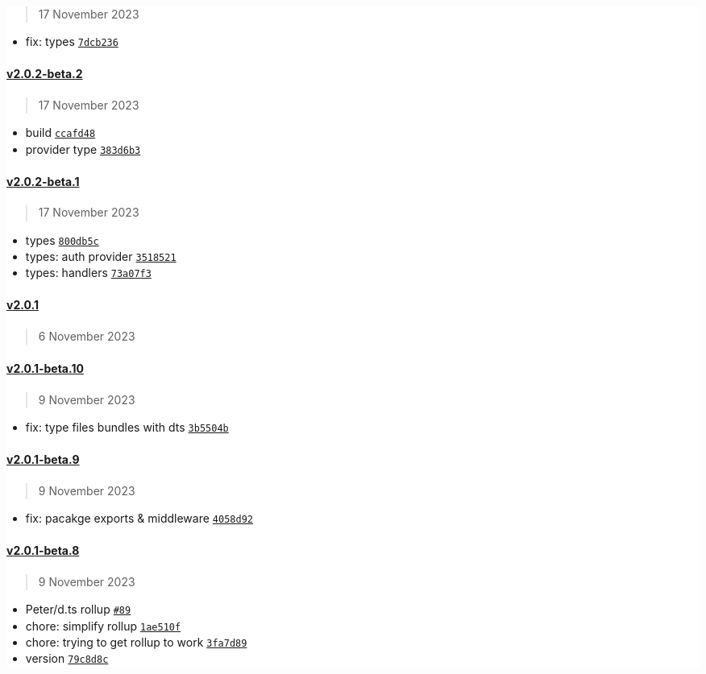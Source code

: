 > 17 November 2023

- fix: types [`7dcb236`](https://github.com/kinde-oss/kinde-auth-nextjs/commit/7dcb23699b61a9a7e5b4c6a8897f5066b36b3fb6)

#### [v2.0.2-beta.2](https://github.com/kinde-oss/kinde-auth-nextjs/compare/v2.0.2-beta.1...v2.0.2-beta.2)

> 17 November 2023

- build [`ccafd48`](https://github.com/kinde-oss/kinde-auth-nextjs/commit/ccafd487cba2de9b3b669a3a7d2aa142124eebd8)
- provider type [`383d6b3`](https://github.com/kinde-oss/kinde-auth-nextjs/commit/383d6b3717f8a9901cefb57e4270f92c5f631cda)

#### [v2.0.2-beta.1](https://github.com/kinde-oss/kinde-auth-nextjs/compare/v2.0.1...v2.0.2-beta.1)

> 17 November 2023

- types [`800db5c`](https://github.com/kinde-oss/kinde-auth-nextjs/commit/800db5c8cdddc353b9262fe3a489cdf3fa94a526)
- types: auth provider [`3518521`](https://github.com/kinde-oss/kinde-auth-nextjs/commit/35185214bbda2fa3f1659703b38f0978a1d687b1)
- types: handlers [`73a07f3`](https://github.com/kinde-oss/kinde-auth-nextjs/commit/73a07f3792b6e103e2989a03a1e98d3600fd49e3)

#### [v2.0.1](https://github.com/kinde-oss/kinde-auth-nextjs/compare/v2.0.1-beta.10...v2.0.1)

> 6 November 2023

#### [v2.0.1-beta.10](https://github.com/kinde-oss/kinde-auth-nextjs/compare/v2.0.1-beta.9...v2.0.1-beta.10)

> 9 November 2023

- fix: type files bundles with dts [`3b5504b`](https://github.com/kinde-oss/kinde-auth-nextjs/commit/3b5504bc7392db4896425c537e60dd108974c7c7)

#### [v2.0.1-beta.9](https://github.com/kinde-oss/kinde-auth-nextjs/compare/v2.0.1-beta.8...v2.0.1-beta.9)

> 9 November 2023

- fix: pacakge exports & middleware [`4058d92`](https://github.com/kinde-oss/kinde-auth-nextjs/commit/4058d92a6ac0ca45dbed960a6ba4d73d59ecfaa8)

#### [v2.0.1-beta.8](https://github.com/kinde-oss/kinde-auth-nextjs/compare/v2.0.1-beta.6...v2.0.1-beta.8)

> 9 November 2023

- Peter/d.ts rollup [`#89`](https://github.com/kinde-oss/kinde-auth-nextjs/pull/89)
- chore: simplify rollup [`1ae510f`](https://github.com/kinde-oss/kinde-auth-nextjs/commit/1ae510f77d828da9257191150d12c4d9545e8d85)
- chore: trying to get rollup to work [`3fa7d89`](https://github.com/kinde-oss/kinde-auth-nextjs/commit/3fa7d895578b9194be1d43fd43a523d5b1cc1aab)
- version [`79c8d8c`](https://github.com/kinde-oss/kinde-auth-nextjs/commit/79c8d8c65bc2f3db21b033f53e81a218c82069cc)
